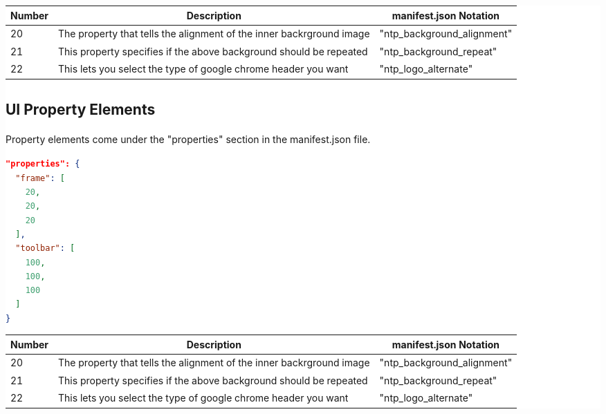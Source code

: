 Number | Description | manifest.json Notation
------ | ----------- | ----------------------
20 | The property that tells the alignment of the inner backrground image | "ntp_background_alignment"
21 | This property specifies if the above background should be repeated | "ntp_background_repeat"
22 | This lets you select the type of google chrome header you want | "ntp_logo_alternate"

## UI Property Elements
Property elements come under the "properties" section in the manifest.json file.
```json
"properties": {
  "frame": [
    20,
    20,
    20
  ],
  "toolbar": [
    100,
    100,
    100
  ]
}
```
Number | Description | manifest.json Notation
------ | ----------- | ----------------------
20 | The property that tells the alignment of the inner backrground image | "ntp_background_alignment"
21 | This property specifies if the above background should be repeated | "ntp_background_repeat"
22 | This lets you select the type of google chrome header you want | "ntp_logo_alternate"
